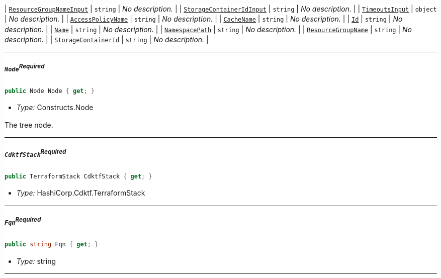 | <code><a href="#@cdktf/provider-azurerm.hpcCacheBlobTarget.HpcCacheBlobTarget.property.resourceGroupNameInput">ResourceGroupNameInput</a></code> | <code>string</code> | *No description.* |
| <code><a href="#@cdktf/provider-azurerm.hpcCacheBlobTarget.HpcCacheBlobTarget.property.storageContainerIdInput">StorageContainerIdInput</a></code> | <code>string</code> | *No description.* |
| <code><a href="#@cdktf/provider-azurerm.hpcCacheBlobTarget.HpcCacheBlobTarget.property.timeoutsInput">TimeoutsInput</a></code> | <code>object</code> | *No description.* |
| <code><a href="#@cdktf/provider-azurerm.hpcCacheBlobTarget.HpcCacheBlobTarget.property.accessPolicyName">AccessPolicyName</a></code> | <code>string</code> | *No description.* |
| <code><a href="#@cdktf/provider-azurerm.hpcCacheBlobTarget.HpcCacheBlobTarget.property.cacheName">CacheName</a></code> | <code>string</code> | *No description.* |
| <code><a href="#@cdktf/provider-azurerm.hpcCacheBlobTarget.HpcCacheBlobTarget.property.id">Id</a></code> | <code>string</code> | *No description.* |
| <code><a href="#@cdktf/provider-azurerm.hpcCacheBlobTarget.HpcCacheBlobTarget.property.name">Name</a></code> | <code>string</code> | *No description.* |
| <code><a href="#@cdktf/provider-azurerm.hpcCacheBlobTarget.HpcCacheBlobTarget.property.namespacePath">NamespacePath</a></code> | <code>string</code> | *No description.* |
| <code><a href="#@cdktf/provider-azurerm.hpcCacheBlobTarget.HpcCacheBlobTarget.property.resourceGroupName">ResourceGroupName</a></code> | <code>string</code> | *No description.* |
| <code><a href="#@cdktf/provider-azurerm.hpcCacheBlobTarget.HpcCacheBlobTarget.property.storageContainerId">StorageContainerId</a></code> | <code>string</code> | *No description.* |

---

##### `Node`<sup>Required</sup> <a name="Node" id="@cdktf/provider-azurerm.hpcCacheBlobTarget.HpcCacheBlobTarget.property.node"></a>

```csharp
public Node Node { get; }
```

- *Type:* Constructs.Node

The tree node.

---

##### `CdktfStack`<sup>Required</sup> <a name="CdktfStack" id="@cdktf/provider-azurerm.hpcCacheBlobTarget.HpcCacheBlobTarget.property.cdktfStack"></a>

```csharp
public TerraformStack CdktfStack { get; }
```

- *Type:* HashiCorp.Cdktf.TerraformStack

---

##### `Fqn`<sup>Required</sup> <a name="Fqn" id="@cdktf/provider-azurerm.hpcCacheBlobTarget.HpcCacheBlobTarget.property.fqn"></a>

```csharp
public string Fqn { get; }
```

- *Type:* string

---
